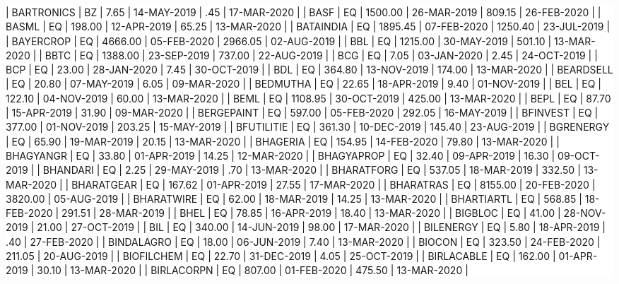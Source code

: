 | BARTRONICS | BZ | 7.65 | 14-MAY-2019 | .45 | 17-MAR-2020 |
| BASF | EQ | 1500.00 | 26-MAR-2019 | 809.15 | 26-FEB-2020 |
| BASML | EQ | 198.00 | 12-APR-2019 | 65.25 | 13-MAR-2020 |
| BATAINDIA | EQ | 1895.45 | 07-FEB-2020 | 1250.40 | 23-JUL-2019 |
| BAYERCROP | EQ | 4666.00 | 05-FEB-2020 | 2966.05 | 02-AUG-2019 |
| BBL | EQ | 1215.00 | 30-MAY-2019 | 501.10 | 13-MAR-2020 |
| BBTC | EQ | 1388.00 | 23-SEP-2019 | 737.00 | 22-AUG-2019 |
| BCG | EQ | 7.05 | 03-JAN-2020 | 2.45 | 24-OCT-2019 |
| BCP | EQ | 23.00 | 28-JAN-2020 | 7.45 | 30-OCT-2019 |
| BDL | EQ | 364.80 | 13-NOV-2019 | 174.00 | 13-MAR-2020 |
| BEARDSELL | EQ | 20.80 | 07-MAY-2019 | 6.05 | 09-MAR-2020 |
| BEDMUTHA | EQ | 22.65 | 18-APR-2019 | 9.40 | 01-NOV-2019 |
| BEL | EQ | 122.10 | 04-NOV-2019 | 60.00 | 13-MAR-2020 |
| BEML | EQ | 1108.95 | 30-OCT-2019 | 425.00 | 13-MAR-2020 |
| BEPL | EQ | 87.70 | 15-APR-2019 | 31.90 | 09-MAR-2020 |
| BERGEPAINT | EQ | 597.00 | 05-FEB-2020 | 292.05 | 16-MAY-2019 |
| BFINVEST | EQ | 377.00 | 01-NOV-2019 | 203.25 | 15-MAY-2019 |
| BFUTILITIE | EQ | 361.30 | 10-DEC-2019 | 145.40 | 23-AUG-2019 |
| BGRENERGY | EQ | 65.90 | 19-MAR-2019 | 20.15 | 13-MAR-2020 |
| BHAGERIA | EQ | 154.95 | 14-FEB-2020 | 79.80 | 13-MAR-2020 |
| BHAGYANGR | EQ | 33.80 | 01-APR-2019 | 14.25 | 12-MAR-2020 |
| BHAGYAPROP | EQ | 32.40 | 09-APR-2019 | 16.30 | 09-OCT-2019 |
| BHANDARI | EQ | 2.25 | 29-MAY-2019 | .70 | 13-MAR-2020 |
| BHARATFORG | EQ | 537.05 | 18-MAR-2019 | 332.50 | 13-MAR-2020 |
| BHARATGEAR | EQ | 167.62 | 01-APR-2019 | 27.55 | 17-MAR-2020 |
| BHARATRAS | EQ | 8155.00 | 20-FEB-2020 | 3820.00 | 05-AUG-2019 |
| BHARATWIRE | EQ | 62.00 | 18-MAR-2019 | 14.25 | 13-MAR-2020 |
| BHARTIARTL | EQ | 568.85 | 18-FEB-2020 | 291.51 | 28-MAR-2019 |
| BHEL | EQ | 78.85 | 16-APR-2019 | 18.40 | 13-MAR-2020 |
| BIGBLOC | EQ | 41.00 | 28-NOV-2019 | 21.00 | 27-OCT-2019 |
| BIL | EQ | 340.00 | 14-JUN-2019 | 98.00 | 17-MAR-2020 |
| BILENERGY | EQ | 5.80 | 18-APR-2019 | .40 | 27-FEB-2020 |
| BINDALAGRO | EQ | 18.00 | 06-JUN-2019 | 7.40 | 13-MAR-2020 |
| BIOCON | EQ | 323.50 | 24-FEB-2020 | 211.05 | 20-AUG-2019 |
| BIOFILCHEM | EQ | 22.70 | 31-DEC-2019 | 4.05 | 25-OCT-2019 |
| BIRLACABLE | EQ | 162.00 | 01-APR-2019 | 30.10 | 13-MAR-2020 |
| BIRLACORPN | EQ | 807.00 | 01-FEB-2020 | 475.50 | 13-MAR-2020 |